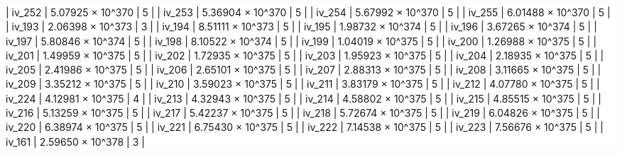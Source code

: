 | iv_252 | 5.07925 × 10^370 | 5 |
| iv_253 | 5.36904 × 10^370 | 5 |
| iv_254 | 5.67992 × 10^370 | 5 |
| iv_255 | 6.01488 × 10^370 | 5 |
| iv_193 | 2.06398 × 10^373 | 3 |
| iv_194 | 8.51111 × 10^373 | 5 |
| iv_195 | 1.98732 × 10^374 | 5 |
| iv_196 | 3.67265 × 10^374 | 5 |
| iv_197 | 5.80846 × 10^374 | 5 |
| iv_198 | 8.10522 × 10^374 | 5 |
| iv_199 | 1.04019 × 10^375 | 5 |
| iv_200 | 1.26988 × 10^375 | 5 |
| iv_201 | 1.49959 × 10^375 | 5 |
| iv_202 | 1.72935 × 10^375 | 5 |
| iv_203 | 1.95923 × 10^375 | 5 |
| iv_204 | 2.18935 × 10^375 | 5 |
| iv_205 | 2.41986 × 10^375 | 5 |
| iv_206 | 2.65101 × 10^375 | 5 |
| iv_207 | 2.88313 × 10^375 | 5 |
| iv_208 | 3.11665 × 10^375 | 5 |
| iv_209 | 3.35212 × 10^375 | 5 |
| iv_210 | 3.59023 × 10^375 | 5 |
| iv_211 | 3.83179 × 10^375 | 5 |
| iv_212 | 4.07780 × 10^375 | 5 |
| iv_224 | 4.12981 × 10^375 | 4 |
| iv_213 | 4.32943 × 10^375 | 5 |
| iv_214 | 4.58802 × 10^375 | 5 |
| iv_215 | 4.85515 × 10^375 | 5 |
| iv_216 | 5.13259 × 10^375 | 5 |
| iv_217 | 5.42237 × 10^375 | 5 |
| iv_218 | 5.72674 × 10^375 | 5 |
| iv_219 | 6.04826 × 10^375 | 5 |
| iv_220 | 6.38974 × 10^375 | 5 |
| iv_221 | 6.75430 × 10^375 | 5 |
| iv_222 | 7.14538 × 10^375 | 5 |
| iv_223 | 7.56676 × 10^375 | 5 |
| iv_161 | 2.59650 × 10^378 | 3 |